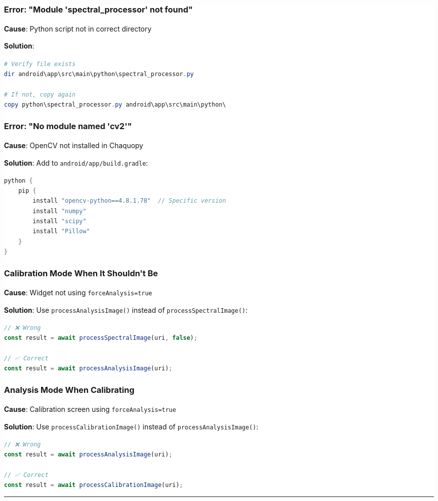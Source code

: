 ### Error: "Module 'spectral_processor' not found"

**Cause**: Python script not in correct directory

**Solution**:
```powershell
# Verify file exists
dir android\app\src\main\python\spectral_processor.py

# If not, copy again
copy python\spectral_processor.py android\app\src\main\python\
```

### Error: "No module named 'cv2'"

**Cause**: OpenCV not installed in Chaquopy

**Solution**:
Add to `android/app/build.gradle`:
```gradle
python {
    pip {
        install "opencv-python==4.8.1.78"  // Specific version
        install "numpy"
        install "scipy"
        install "Pillow"
    }
}
```

### Calibration Mode When It Shouldn't Be

**Cause**: Widget not using `forceAnalysis=true`

**Solution**:
Use `processAnalysisImage()` instead of `processSpectralImage()`:
```typescript
// ❌ Wrong
const result = await processSpectralImage(uri, false);

// ✅ Correct
const result = await processAnalysisImage(uri);
```

### Analysis Mode When Calibrating

**Cause**: Calibration screen using `forceAnalysis=true`

**Solution**:
Use `processCalibrationImage()` instead of `processAnalysisImage()`:
```typescript
// ❌ Wrong
const result = await processAnalysisImage(uri);

// ✅ Correct
const result = await processCalibrationImage(uri);
```

---